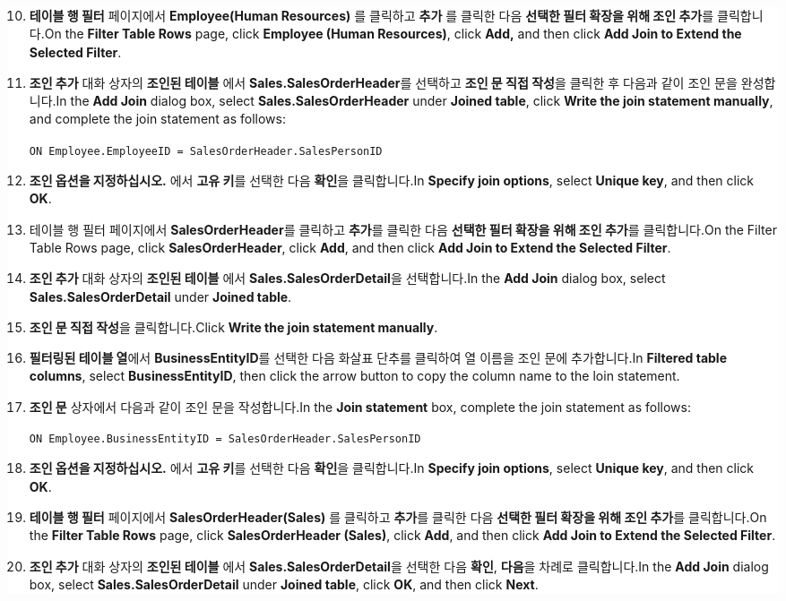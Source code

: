 10. <span data-ttu-id="e2fc1-120">**테이블 행 필터** 페이지에서 **Employee(Human Resources)** 를 클릭하고 **추가** 를 클릭한 다음 **선택한 필터 확장을 위해 조인 추가**를 클릭합니다.</span><span class="sxs-lookup"><span data-stu-id="e2fc1-120">On the **Filter Table Rows** page, click **Employee (Human Resources)**, click **Add,** and then click **Add Join to Extend the Selected Filter**.</span></span>  
  
11. <span data-ttu-id="e2fc1-121">**조인 추가** 대화 상자의 **조인된 테이블** 에서 **Sales.SalesOrderHeader**를 선택하고 **조인 문 직접 작성**을 클릭한 후 다음과 같이 조인 문을 완성합니다.</span><span class="sxs-lookup"><span data-stu-id="e2fc1-121">In the **Add Join** dialog box, select **Sales.SalesOrderHeader** under **Joined table**, click **Write the join statement manually**, and complete the join statement as follows:</span></span>  
  
    ```  
    ON Employee.EmployeeID = SalesOrderHeader.SalesPersonID  
    ```  
  
12. <span data-ttu-id="e2fc1-122">**조인 옵션을 지정하십시오.** 에서 **고유 키**를 선택한 다음 **확인**을 클릭합니다.</span><span class="sxs-lookup"><span data-stu-id="e2fc1-122">In **Specify join options**, select **Unique key**, and then click **OK**.</span></span>  
  
13. <span data-ttu-id="e2fc1-123">테이블 행 필터 페이지에서 **SalesOrderHeader**를 클릭하고 **추가**를 클릭한 다음 **선택한 필터 확장을 위해 조인 추가**를 클릭합니다.</span><span class="sxs-lookup"><span data-stu-id="e2fc1-123">On the Filter Table Rows page, click **SalesOrderHeader**, click **Add**, and then click **Add Join to Extend the Selected Filter**.</span></span>  
  
14. <span data-ttu-id="e2fc1-124">**조인 추가** 대화 상자의 **조인된 테이블** 에서 **Sales.SalesOrderDetail**을 선택합니다.</span><span class="sxs-lookup"><span data-stu-id="e2fc1-124">In the **Add Join** dialog box, select **Sales.SalesOrderDetail** under **Joined table**.</span></span>  
  
15. <span data-ttu-id="e2fc1-125">**조인 문 직접 작성**을 클릭합니다.</span><span class="sxs-lookup"><span data-stu-id="e2fc1-125">Click **Write the join statement manually**.</span></span>  
  
16. <span data-ttu-id="e2fc1-126">**필터링된 테이블 열**에서 **BusinessEntityID**를 선택한 다음 화살표 단추를 클릭하여 열 이름을 조인 문에 추가합니다.</span><span class="sxs-lookup"><span data-stu-id="e2fc1-126">In **Filtered table columns**, select **BusinessEntityID**, then click the arrow button to copy the column name to the loin statement.</span></span>  
  
17. <span data-ttu-id="e2fc1-127">**조인 문** 상자에서 다음과 같이 조인 문을 작성합니다.</span><span class="sxs-lookup"><span data-stu-id="e2fc1-127">In the **Join statement** box, complete the join statement as follows:</span></span>  
  
    ```  
    ON Employee.BusinessEntityID = SalesOrderHeader.SalesPersonID  
    ```  
  
18. <span data-ttu-id="e2fc1-128">**조인 옵션을 지정하십시오.** 에서 **고유 키**를 선택한 다음 **확인**을 클릭합니다.</span><span class="sxs-lookup"><span data-stu-id="e2fc1-128">In **Specify join options**, select **Unique key**, and then click **OK**.</span></span>  
  
19. <span data-ttu-id="e2fc1-129">**테이블 행 필터** 페이지에서 **SalesOrderHeader(Sales)** 를 클릭하고 **추가**를 클릭한 다음 **선택한 필터 확장을 위해 조인 추가**를 클릭합니다.</span><span class="sxs-lookup"><span data-stu-id="e2fc1-129">On the **Filter Table Rows** page, click **SalesOrderHeader (Sales)**, click **Add**, and then click **Add Join to Extend the Selected Filter**.</span></span>  
  
20. <span data-ttu-id="e2fc1-130">**조인 추가** 대화 상자의 **조인된 테이블** 에서 **Sales.SalesOrderDetail**을 선택한 다음 **확인**, **다음**을 차례로 클릭합니다.</span><span class="sxs-lookup"><span data-stu-id="e2fc1-130">In the **Add Join** dialog box, select **Sales.SalesOrderDetail** under **Joined table**, click **OK**, and then click **Next**.</span></span>  
  